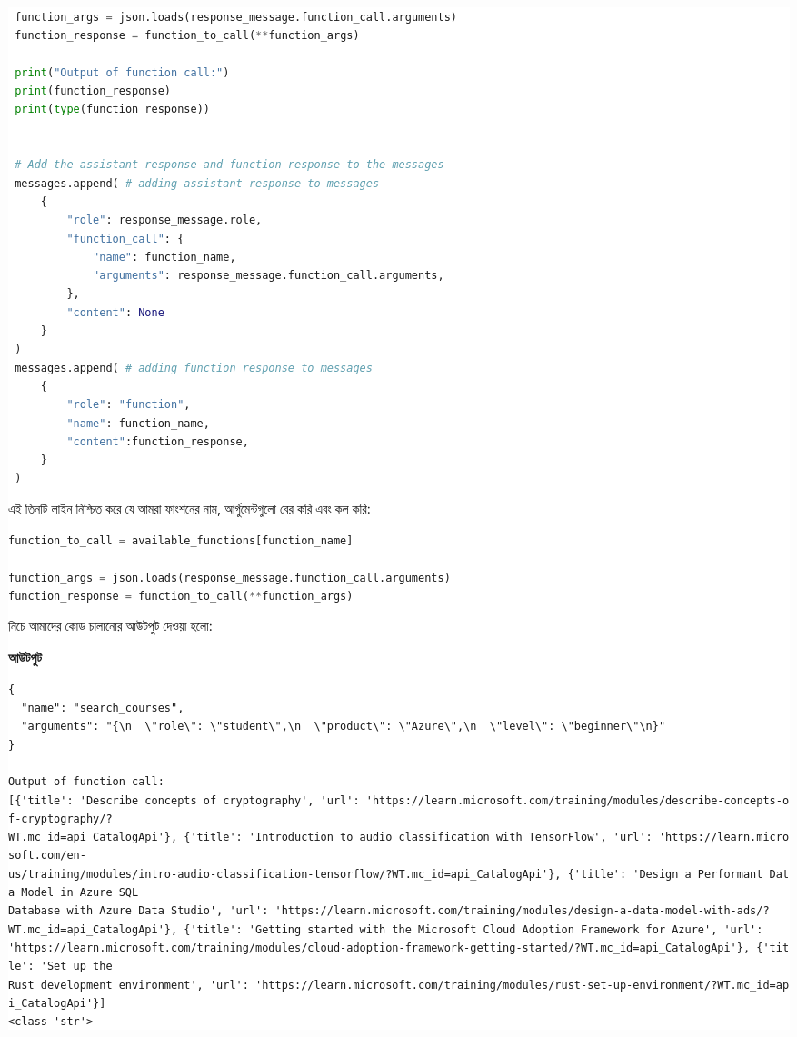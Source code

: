    ```python
    function_args = json.loads(response_message.function_call.arguments)
    function_response = function_to_call(**function_args)

    print("Output of function call:")
    print(function_response)
    print(type(function_response))


    # Add the assistant response and function response to the messages
    messages.append( # adding assistant response to messages
        {
            "role": response_message.role,
            "function_call": {
                "name": function_name,
                "arguments": response_message.function_call.arguments,
            },
            "content": None
        }
    )
    messages.append( # adding function response to messages
        {
            "role": "function",
            "name": function_name,
            "content":function_response,
        }
    )
   ```

   এই তিনটি লাইন নিশ্চিত করে যে আমরা ফাংশনের নাম, আর্গুমেন্টগুলো বের করি এবং কল করি:

   ```python
   function_to_call = available_functions[function_name]

   function_args = json.loads(response_message.function_call.arguments)
   function_response = function_to_call(**function_args)
   ```

   নিচে আমাদের কোড চালানোর আউটপুট দেওয়া হলো:

   **আউটপুট**

   ```Recommended Function call:
   {
     "name": "search_courses",
     "arguments": "{\n  \"role\": \"student\",\n  \"product\": \"Azure\",\n  \"level\": \"beginner\"\n}"
   }

   Output of function call:
   [{'title': 'Describe concepts of cryptography', 'url': 'https://learn.microsoft.com/training/modules/describe-concepts-of-cryptography/?
   WT.mc_id=api_CatalogApi'}, {'title': 'Introduction to audio classification with TensorFlow', 'url': 'https://learn.microsoft.com/en-
   us/training/modules/intro-audio-classification-tensorflow/?WT.mc_id=api_CatalogApi'}, {'title': 'Design a Performant Data Model in Azure SQL
   Database with Azure Data Studio', 'url': 'https://learn.microsoft.com/training/modules/design-a-data-model-with-ads/?
   WT.mc_id=api_CatalogApi'}, {'title': 'Getting started with the Microsoft Cloud Adoption Framework for Azure', 'url':
   'https://learn.microsoft.com/training/modules/cloud-adoption-framework-getting-started/?WT.mc_id=api_CatalogApi'}, {'title': 'Set up the
   Rust development environment', 'url': 'https://learn.microsoft.com/training/modules/rust-set-up-environment/?WT.mc_id=api_CatalogApi'}]
   <class 'str'>
   ```
